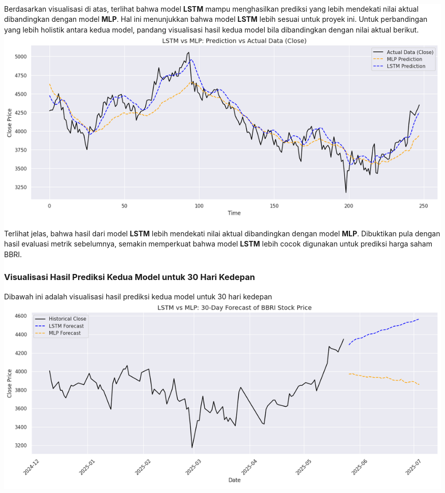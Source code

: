 Berdasarkan visualisasi di atas, terlihat bahwa model **LSTM** mampu menghasilkan prediksi yang lebih mendekati nilai aktual dibandingkan dengan model **MLP**. Hal ini menunjukkan bahwa model **LSTM** lebih sesuai untuk proyek ini. Untuk perbandingan yang lebih holistik antara kedua model, pandang visualisasi hasil kedua model bila dibandingkan dengan nilai aktual berikut.
![Hasil LSTM dan MLP dengan Nilai Aktual](img/lstm-mlp-comparison.png)

Terlihat jelas, bahwa hasil dari model **LSTM** lebih mendekati nilai aktual dibandingkan dengan model **MLP**. Dibuktikan pula dengan hasil evaluasi metrik sebelumnya, semakin memperkuat bahwa model **LSTM** lebih cocok digunakan untuk prediksi harga saham BBRI.

### Visualisasi Hasil Prediksi Kedua Model untuk 30 Hari Kedepan

Dibawah ini adalah visualisasi hasil prediksi kedua model untuk 30 hari kedepan
![Hasil Prediksi Untuk 30 Hari Kedepan](img/lstm-mlp-forecast.png)
